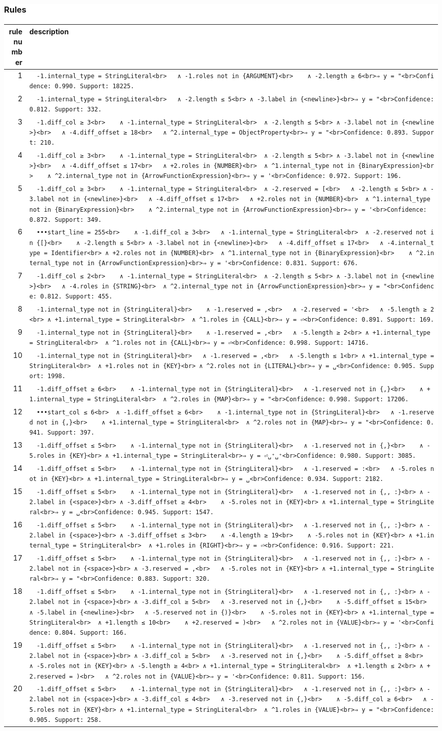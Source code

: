 ### Rules

| rule number | description |
|----:|:-----|
| 1 | `  -1.internal_type = StringLiteral<br>	∧ -1.roles not in {ARGUMENT}<br>	∧ -2.length ≥ 6<br>⇒ y = "<br>Confidence: 0.990. Support: 18225.` |
| 2 | `  -1.internal_type = StringLiteral<br>	∧ -2.length ≤ 5<br>	∧ -3.label in {<newline>}<br>⇒ y = "<br>Confidence: 0.812. Support: 332.` |
| 3 | `  -1.diff_col ≥ 3<br>	∧ -1.internal_type = StringLiteral<br>	∧ -2.length ≤ 5<br>	∧ -3.label not in {<newline>}<br>	∧ -4.diff_offset ≥ 18<br>	∧ ^2.internal_type = ObjectProperty<br>⇒ y = "<br>Confidence: 0.893. Support: 210.` |
| 4 | `  -1.diff_col ≥ 3<br>	∧ -1.internal_type = StringLiteral<br>	∧ -2.length ≤ 5<br>	∧ -3.label not in {<newline>}<br>	∧ -4.diff_offset ≤ 17<br>	∧ +2.roles in {NUMBER}<br>	∧ ^1.internal_type not in {BinaryExpression}<br>	∧ ^2.internal_type not in {ArrowFunctionExpression}<br>⇒ y = '<br>Confidence: 0.972. Support: 196.` |
| 5 | `  -1.diff_col ≥ 3<br>	∧ -1.internal_type = StringLiteral<br>	∧ -2.reserved = [<br>	∧ -2.length ≤ 5<br>	∧ -3.label not in {<newline>}<br>	∧ -4.diff_offset ≤ 17<br>	∧ +2.roles not in {NUMBER}<br>	∧ ^1.internal_type not in {BinaryExpression}<br>	∧ ^2.internal_type not in {ArrowFunctionExpression}<br>⇒ y = '<br>Confidence: 0.872. Support: 349.` |
| 6 | `  •••start_line = 255<br>	∧ -1.diff_col ≥ 3<br>	∧ -1.internal_type = StringLiteral<br>	∧ -2.reserved not in {[}<br>	∧ -2.length ≤ 5<br>	∧ -3.label not in {<newline>}<br>	∧ -4.diff_offset ≤ 17<br>	∧ -4.internal_type = Identifier<br>	∧ +2.roles not in {NUMBER}<br>	∧ ^1.internal_type not in {BinaryExpression}<br>	∧ ^2.internal_type not in {ArrowFunctionExpression}<br>⇒ y = '<br>Confidence: 0.831. Support: 676.` |
| 7 | `  -1.diff_col ≤ 2<br>	∧ -1.internal_type = StringLiteral<br>	∧ -2.length ≤ 5<br>	∧ -3.label not in {<newline>}<br>	∧ -4.roles in {STRING}<br>	∧ ^2.internal_type not in {ArrowFunctionExpression}<br>⇒ y = "<br>Confidence: 0.812. Support: 455.` |
| 8 | `  -1.internal_type not in {StringLiteral}<br>	∧ -1.reserved = ,<br>	∧ -2.reserved = '<br>	∧ -5.length ≥ 2<br>	∧ +1.internal_type = StringLiteral<br>	∧ ^1.roles in {CALL}<br>⇒ y = ⏎<br>Confidence: 0.891. Support: 169.` |
| 9 | `  -1.internal_type not in {StringLiteral}<br>	∧ -1.reserved = ,<br>	∧ -5.length ≥ 2<br>	∧ +1.internal_type = StringLiteral<br>	∧ ^1.roles not in {CALL}<br>⇒ y = ⏎<br>Confidence: 0.998. Support: 14716.` |
| 10 | `  -1.internal_type not in {StringLiteral}<br>	∧ -1.reserved = ,<br>	∧ -5.length ≤ 1<br>	∧ +1.internal_type = StringLiteral<br>	∧ +1.roles not in {KEY}<br>	∧ ^2.roles not in {LITERAL}<br>⇒ y = ␣<br>Confidence: 0.905. Support: 1998.` |
| 11 | `  -1.diff_offset ≥ 6<br>	∧ -1.internal_type not in {StringLiteral}<br>	∧ -1.reserved not in {,}<br>	∧ +1.internal_type = StringLiteral<br>	∧ ^2.roles in {MAP}<br>⇒ y = "<br>Confidence: 0.998. Support: 17206.` |
| 12 | `  •••start_col ≤ 6<br>	∧ -1.diff_offset ≥ 6<br>	∧ -1.internal_type not in {StringLiteral}<br>	∧ -1.reserved not in {,}<br>	∧ +1.internal_type = StringLiteral<br>	∧ ^2.roles not in {MAP}<br>⇒ y = "<br>Confidence: 0.941. Support: 397.` |
| 13 | `  -1.diff_offset ≤ 5<br>	∧ -1.internal_type not in {StringLiteral}<br>	∧ -1.reserved not in {,}<br>	∧ -5.roles in {KEY}<br>	∧ +1.internal_type = StringLiteral<br>⇒ y = ⏎␣⁺␣⁺<br>Confidence: 0.980. Support: 3085.` |
| 14 | `  -1.diff_offset ≤ 5<br>	∧ -1.internal_type not in {StringLiteral}<br>	∧ -1.reserved = :<br>	∧ -5.roles not in {KEY}<br>	∧ +1.internal_type = StringLiteral<br>⇒ y = ␣<br>Confidence: 0.934. Support: 2182.` |
| 15 | `  -1.diff_offset ≤ 5<br>	∧ -1.internal_type not in {StringLiteral}<br>	∧ -1.reserved not in {,, :}<br>	∧ -2.label in {<space>}<br>	∧ -3.diff_offset ≥ 4<br>	∧ -5.roles not in {KEY}<br>	∧ +1.internal_type = StringLiteral<br>⇒ y = ␣<br>Confidence: 0.945. Support: 1547.` |
| 16 | `  -1.diff_offset ≤ 5<br>	∧ -1.internal_type not in {StringLiteral}<br>	∧ -1.reserved not in {,, :}<br>	∧ -2.label in {<space>}<br>	∧ -3.diff_offset ≤ 3<br>	∧ -4.length ≥ 19<br>	∧ -5.roles not in {KEY}<br>	∧ +1.internal_type = StringLiteral<br>	∧ +1.roles in {RIGHT}<br>⇒ y = ⏎<br>Confidence: 0.916. Support: 221.` |
| 17 | `  -1.diff_offset ≤ 5<br>	∧ -1.internal_type not in {StringLiteral}<br>	∧ -1.reserved not in {,, :}<br>	∧ -2.label not in {<space>}<br>	∧ -3.reserved = ,<br>	∧ -5.roles not in {KEY}<br>	∧ +1.internal_type = StringLiteral<br>⇒ y = "<br>Confidence: 0.883. Support: 320.` |
| 18 | `  -1.diff_offset ≤ 5<br>	∧ -1.internal_type not in {StringLiteral}<br>	∧ -1.reserved not in {,, :}<br>	∧ -2.label not in {<space>}<br>	∧ -3.diff_col ≥ 5<br>	∧ -3.reserved not in {,}<br>	∧ -5.diff_offset ≤ 15<br>	∧ -5.label in {<newline>}<br>	∧ -5.reserved not in {)}<br>	∧ -5.roles not in {KEY}<br>	∧ +1.internal_type = StringLiteral<br>	∧ +1.length ≤ 10<br>	∧ +2.reserved = )<br>	∧ ^2.roles not in {VALUE}<br>⇒ y = '<br>Confidence: 0.804. Support: 166.` |
| 19 | `  -1.diff_offset ≤ 5<br>	∧ -1.internal_type not in {StringLiteral}<br>	∧ -1.reserved not in {,, :}<br>	∧ -2.label not in {<space>}<br>	∧ -3.diff_col ≥ 5<br>	∧ -3.reserved not in {,}<br>	∧ -5.diff_offset ≥ 8<br>	∧ -5.roles not in {KEY}<br>	∧ -5.length ≥ 4<br>	∧ +1.internal_type = StringLiteral<br>	∧ +1.length ≤ 2<br>	∧ +2.reserved = )<br>	∧ ^2.roles not in {VALUE}<br>⇒ y = '<br>Confidence: 0.811. Support: 156.` |
| 20 | `  -1.diff_offset ≤ 5<br>	∧ -1.internal_type not in {StringLiteral}<br>	∧ -1.reserved not in {,, :}<br>	∧ -2.label not in {<space>}<br>	∧ -3.diff_col ≤ 4<br>	∧ -3.reserved not in {,}<br>	∧ -5.diff_col ≥ 6<br>	∧ -5.roles not in {KEY}<br>	∧ +1.internal_type = StringLiteral<br>	∧ ^1.roles in {VALUE}<br>⇒ y = "<br>Confidence: 0.905. Support: 258.` |